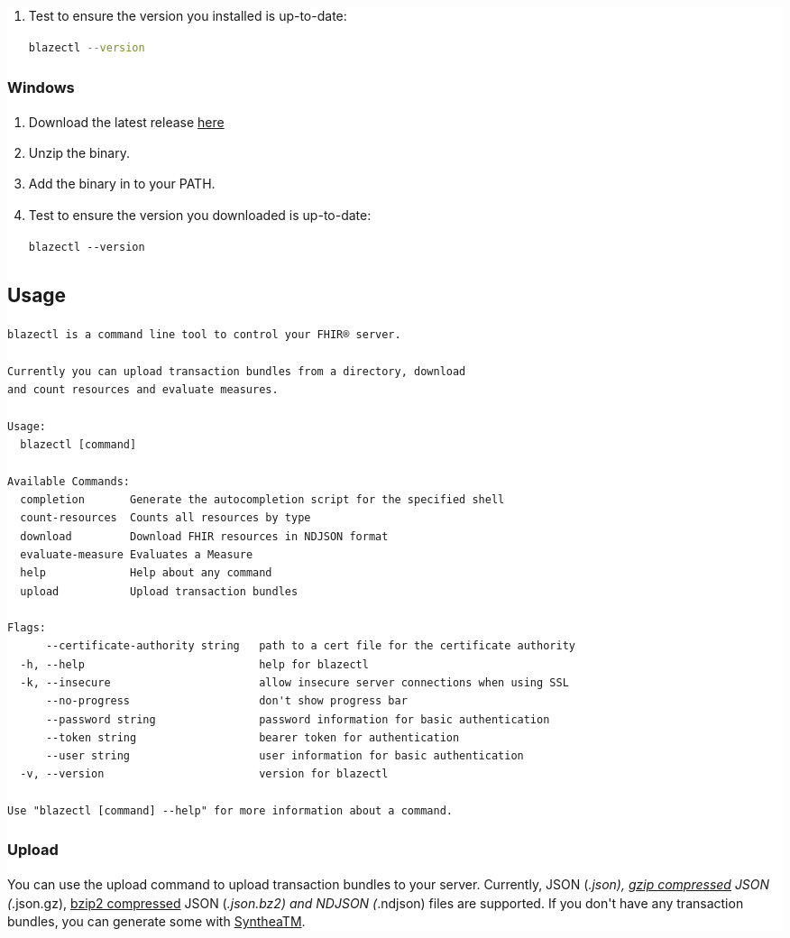 1. Test to ensure the version you installed is up-to-date:

   ```sh
   blazectl --version
   ```

### Windows

1. Download the latest release [here][3]

1. Unzip the binary.

1. Add the binary in to your PATH.

1. Test to ensure the version you downloaded is up-to-date:

   ```
   blazectl --version
   ```

## Usage

```
blazectl is a command line tool to control your FHIR® server.

Currently you can upload transaction bundles from a directory, download
and count resources and evaluate measures.

Usage:
  blazectl [command]

Available Commands:
  completion       Generate the autocompletion script for the specified shell
  count-resources  Counts all resources by type
  download         Download FHIR resources in NDJSON format
  evaluate-measure Evaluates a Measure
  help             Help about any command
  upload           Upload transaction bundles

Flags:
      --certificate-authority string   path to a cert file for the certificate authority
  -h, --help                           help for blazectl
  -k, --insecure                       allow insecure server connections when using SSL
      --no-progress                    don't show progress bar
      --password string                password information for basic authentication
      --token string                   bearer token for authentication
      --user string                    user information for basic authentication
  -v, --version                        version for blazectl

Use "blazectl [command] --help" for more information about a command.
```

### Upload

You can use the upload command to upload transaction bundles to your server. Currently, JSON (*.json), [gzip compressed][7] JSON (*.json.gz), [bzip2 compressed][8] JSON (*.json.bz2) and NDJSON (*.ndjson) files are supported. If you don't have any transaction bundles, you can generate some with [SyntheaTM][5].


[1]: <http://docs.simplifier.net/vonkloader/>
[2]: <https://github.com/synthetichealth/uploader>
[3]: <https://github.com/samply/blazectl/releases/download/v0.17.0/blazectl-0.17.0-windows-amd64.zip>
[4]: <https://github.com/samply/blaze>
[5]: <https://github.com/synthetichealth/synthea>
[6]: <https://github.com/tsenart/vegeta>
[7]: <https://en.wikipedia.org/wiki/Gzip>
[8]: <https://en.wikipedia.org/wiki/Bzip2>
[9]: <https://github.com/samply/blaze/blob/main/docs/cql-queries/blazectl.md>
